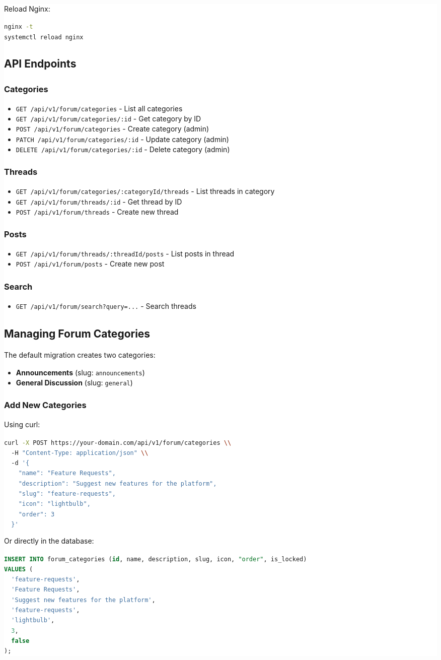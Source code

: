 Reload Nginx:
```bash
nginx -t
systemctl reload nginx
```

## API Endpoints

### Categories
- `GET /api/v1/forum/categories` - List all categories
- `GET /api/v1/forum/categories/:id` - Get category by ID
- `POST /api/v1/forum/categories` - Create category (admin)
- `PATCH /api/v1/forum/categories/:id` - Update category (admin)
- `DELETE /api/v1/forum/categories/:id` - Delete category (admin)

### Threads
- `GET /api/v1/forum/categories/:categoryId/threads` - List threads in category
- `GET /api/v1/forum/threads/:id` - Get thread by ID
- `POST /api/v1/forum/threads` - Create new thread

### Posts
- `GET /api/v1/forum/threads/:threadId/posts` - List posts in thread
- `POST /api/v1/forum/posts` - Create new post

### Search
- `GET /api/v1/forum/search?query=...` - Search threads

## Managing Forum Categories

The default migration creates two categories:
- **Announcements** (slug: `announcements`)
- **General Discussion** (slug: `general`)

### Add New Categories

Using curl:
```bash
curl -X POST https://your-domain.com/api/v1/forum/categories \\
  -H "Content-Type: application/json" \\
  -d '{
    "name": "Feature Requests",
    "description": "Suggest new features for the platform",
    "slug": "feature-requests",
    "icon": "lightbulb",
    "order": 3
  }'
```

Or directly in the database:
```sql
INSERT INTO forum_categories (id, name, description, slug, icon, "order", is_locked)
VALUES (
  'feature-requests',
  'Feature Requests',
  'Suggest new features for the platform',
  'feature-requests',
  'lightbulb',
  3,
  false
);
```
